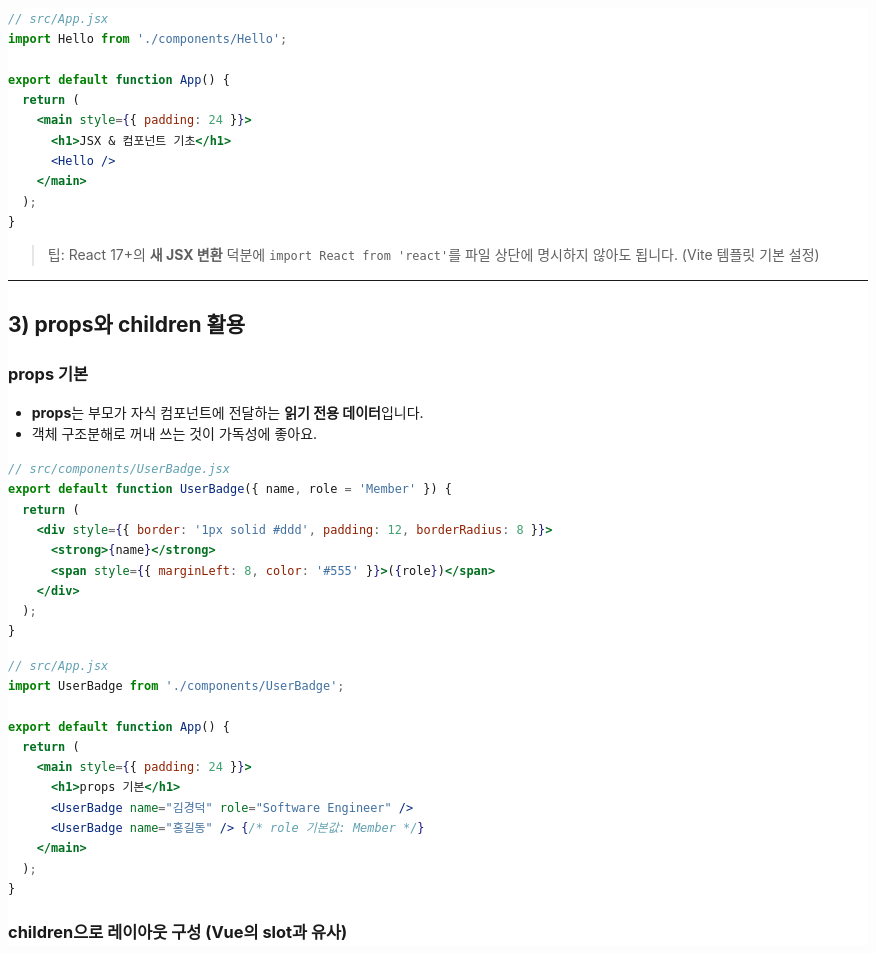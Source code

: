 ```jsx
// src/App.jsx
import Hello from './components/Hello';

export default function App() {
  return (
    <main style={{ padding: 24 }}>
      <h1>JSX & 컴포넌트 기초</h1>
      <Hello />
    </main>
  );
}
```

> 팁: React 17+의 **새 JSX 변환** 덕분에 `import React from 'react'`를 파일 상단에 명시하지 않아도 됩니다. (Vite 템플릿 기본 설정)

---

## 3) props와 children 활용

### props 기본

* **props**는 부모가 자식 컴포넌트에 전달하는 **읽기 전용 데이터**입니다.
* 객체 구조분해로 꺼내 쓰는 것이 가독성에 좋아요.

```jsx
// src/components/UserBadge.jsx
export default function UserBadge({ name, role = 'Member' }) {
  return (
    <div style={{ border: '1px solid #ddd', padding: 12, borderRadius: 8 }}>
      <strong>{name}</strong>
      <span style={{ marginLeft: 8, color: '#555' }}>({role})</span>
    </div>
  );
}
```

```jsx
// src/App.jsx
import UserBadge from './components/UserBadge';

export default function App() {
  return (
    <main style={{ padding: 24 }}>
      <h1>props 기본</h1>
      <UserBadge name="김경덕" role="Software Engineer" />
      <UserBadge name="홍길동" /> {/* role 기본값: Member */}
    </main>
  );
}
```

### children으로 레이아웃 구성 (Vue의 slot과 유사)
